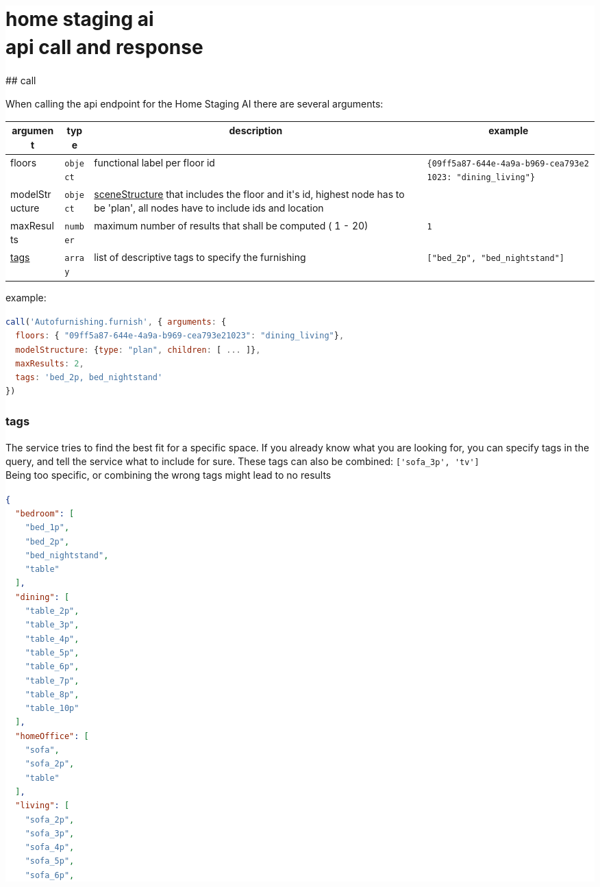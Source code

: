 # home staging ai<br>api call and response

## call

When calling the api endpoint for the Home Staging AI there are several arguments:

argument | type | description | example
--- | --- | --- | ---
floors | `object` | functional label per floor id | `{09ff5a87-644e-4a9a-b969-cea793e21023: "dining_living"}`
modelStructure | `object` | [sceneStructure](scene-structure-specifications.md) that includes the floor and it's id, highest node has to be 'plan', all nodes have to include ids and location | 
maxResults | `number` | maximum number of results that shall be computed ( 1 - 20) | `1`
[tags](#tags) | `array`| list of descriptive tags to specify the furnishing | `["bed_2p", "bed_nightstand"]`

example:

```js
call('Autofurnishing.furnish', { arguments: {
  floors: { "09ff5a87-644e-4a9a-b969-cea793e21023": "dining_living"},
  modelStructure: {type: "plan", children: [ ... ]},
  maxResults: 2,
  tags: 'bed_2p, bed_nightstand'
})
```

### tags

The service tries to find the best fit for a specific space.
If you already know what you are looking for, you can specify tags in the query, and tell the service what to include for sure.
These tags can also be combined: `['sofa_3p', 'tv']`<br>
Being too specific, or combining the wrong tags might lead to no results

```json
{ 
  "bedroom": [
    "bed_1p",
    "bed_2p",
    "bed_nightstand",
    "table"
  ],
  "dining": [
    "table_2p",
    "table_3p",
    "table_4p",
    "table_5p",
    "table_6p",
    "table_7p",
    "table_8p",
    "table_10p"
  ],
  "homeOffice": [
    "sofa",
    "sofa_2p",
    "table"
  ],
  "living": [
    "sofa_2p",
    "sofa_3p",
    "sofa_4p",
    "sofa_5p",
    "sofa_6p",
```